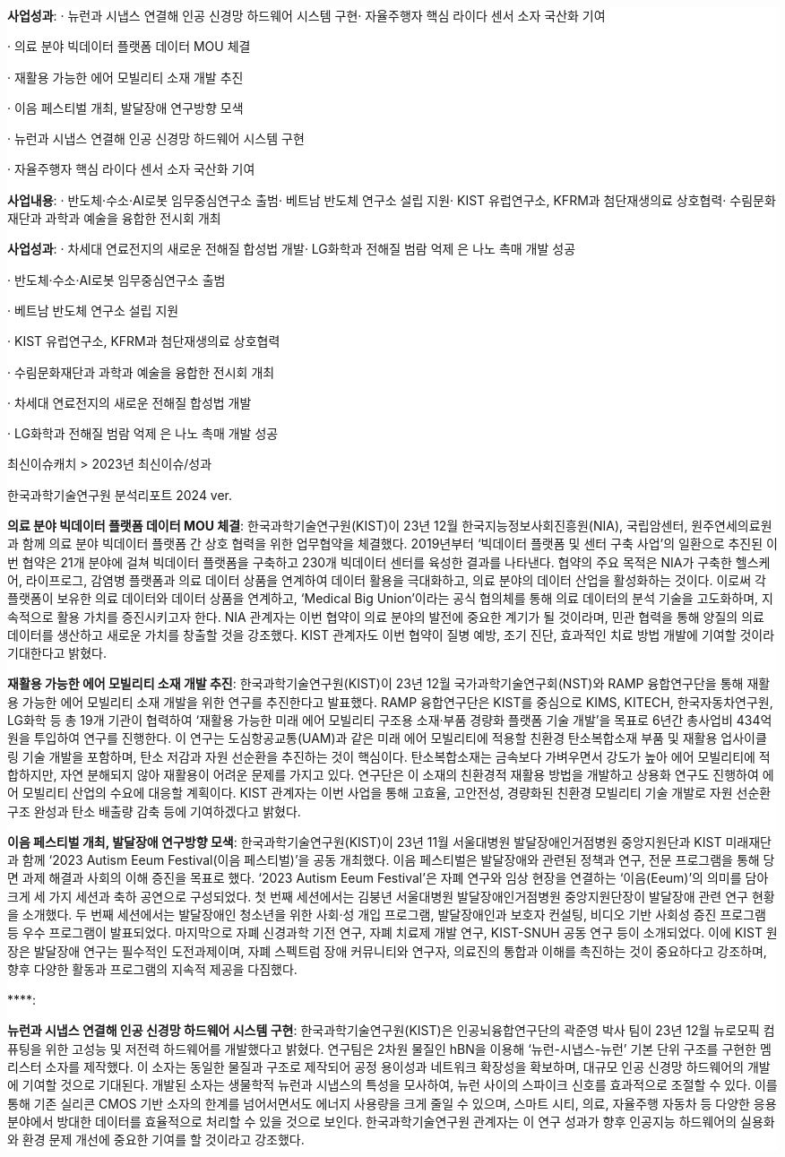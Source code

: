 **사업성과**: · 뉴런과 시냅스 연결해 인공 신경망 하드웨어 시스템 구현· 자율주행자 핵심 라이다 센서 소자 국산화 기여

· 의료 분야 빅데이터 플랫폼 데이터 MOU 체결

· 재활용 가능한 에어 모빌리티 소재 개발 추진

· 이음 페스티벌 개최, 발달장애 연구방향 모색

· 뉴런과 시냅스 연결해 인공 신경망 하드웨어 시스템 구현

· 자율주행자 핵심 라이다 센서 소자 국산화 기여

**사업내용**: · 반도체·수소·AI로봇 임무중심연구소 출범· 베트남 반도체 연구소 설립 지원· KIST 유럽연구소, KFRM과 첨단재생의료 상호협력· 수림문화재단과 과학과 예술을 융합한 전시회 개최

**사업성과**: · 차세대 연료전지의 새로운 전해질 합성법 개발· LG화학과 전해질 범람 억제 은 나노 촉매 개발 성공

· 반도체·수소·AI로봇 임무중심연구소 출범

· 베트남 반도체 연구소 설립 지원

· KIST 유럽연구소, KFRM과 첨단재생의료 상호협력

· 수림문화재단과 과학과 예술을 융합한 전시회 개최

· 차세대 연료전지의 새로운 전해질 합성법 개발

· LG화학과 전해질 범람 억제 은 나노 촉매 개발 성공

최신이슈캐치 > 2023년 최신이슈/성과

한국과학기술연구원 분석리포트 2024 ver.

**의료 분야 빅데이터 플랫폼 데이터 MOU 체결**: 한국과학기술연구원(KIST)이 23년 12월 한국지능정보사회진흥원(NIA), 국립암센터, 원주연세의료원과 함께 의료 분야 빅데이터 플랫폼 간 상호 협력을 위한 업무협약을 체결했다. 2019년부터 ‘빅데이터 플랫폼 및 센터 구축 사업’의 일환으로 추진된 이번 협약은 21개 분야에 걸쳐 빅데이터 플랫폼을 구축하고 230개 빅데이터 센터를 육성한 결과를 나타낸다. 협약의 주요 목적은 NIA가 구축한 헬스케어, 라이프로그, 감염병 플랫폼과 의료 데이터 상품을 연계하여 데이터 활용을 극대화하고, 의료 분야의 데이터 산업을 활성화하는 것이다. 이로써 각 플랫폼이 보유한 의료 데이터와 데이터 상품을 연계하고, ‘Medical Big Union’이라는 공식 협의체를 통해 의료 데이터의 분석 기술을 고도화하며, 지속적으로 활용 가치를 증진시키고자 한다. NIA 관계자는 이번 협약이 의료 분야의 발전에 중요한 계기가 될 것이라며, 민관 협력을 통해 양질의 의료 데이터를 생산하고 새로운 가치를 창출할 것을 강조했다. KIST 관계자도 이번 협약이 질병 예방, 조기 진단, 효과적인 치료 방법 개발에 기여할 것이라 기대한다고 밝혔다.

**재활용 가능한 에어 모빌리티 소재 개발 추진**: 한국과학기술연구원(KIST)이 23년 12월 국가과학기술연구회(NST)와 RAMP 융합연구단을 통해 재활용 가능한 에어 모빌리티 소재 개발을 위한 연구를 추진한다고 발표했다. RAMP 융합연구단은 KIST를 중심으로 KIMS, KITECH, 한국자동차연구원, LG화학 등 총 19개 기관이 협력하여 ‘재활용 가능한 미래 에어 모빌리티 구조용 소재·부품 경량화 플랫폼 기술 개발’을 목표로 6년간 총사업비 434억 원을 투입하여 연구를 진행한다. 이 연구는 도심항공교통(UAM)과 같은 미래 에어 모빌리티에 적용할 친환경 탄소복합소재 부품 및 재활용 업사이클링 기술 개발을 포함하며, 탄소 저감과 자원 선순환을 추진하는 것이 핵심이다. 탄소복합소재는 금속보다 가벼우면서 강도가 높아 에어 모빌리티에 적합하지만, 자연 분해되지 않아 재활용이 어려운 문제를 가지고 있다. 연구단은 이 소재의 친환경적 재활용 방법을 개발하고 상용화 연구도 진행하여 에어 모빌리티 산업의 수요에 대응할 계획이다. KIST 관계자는 이번 사업을 통해 고효율, 고안전성, 경량화된 친환경 모빌리티 기술 개발로 자원 선순환 구조 완성과 탄소 배출량 감축 등에 기여하겠다고 밝혔다.

**이음 페스티벌 개최, 발달장애 연구방향 모색**: 한국과학기술연구원(KIST)이 23년 11월 서울대병원 발달장애인거점병원 중앙지원단과 KIST 미래재단과 함께 ‘2023 Autism Eeum Festival(이음 페스티벌)’을 공동 개최했다. 이음 페스티벌은 발달장애와 관련된 정책과 연구, 전문 프로그램을 통해 당면 과제 해결과 사회의 이해 증진을 목표로 했다. ‘2023 Autism Eeum Festival’은 자폐 연구와 임상 현장을 연결하는 ‘이음(Eeum)’의 의미를 담아 크게 세 가지 세션과 축하 공연으로 구성되었다. 첫 번째 세션에서는 김붕년 서울대병원 발달장애인거점병원 중앙지원단장이 발달장애 관련 연구 현황을 소개했다. 두 번째 세션에서는 발달장애인 청소년을 위한 사회·성 개입 프로그램, 발달장애인과 보호자 컨설팅, 비디오 기반 사회성 증진 프로그램 등 우수 프로그램이 발표되었다. 마지막으로 자폐 신경과학 기전 연구, 자폐 치료제 개발 연구, KIST-SNUH 공동 연구 등이 소개되었다. 이에 KIST 원장은 발달장애 연구는 필수적인 도전과제이며, 자폐 스펙트럼 장애 커뮤니티와 연구자, 의료진의 통합과 이해를 촉진하는 것이 중요하다고 강조하며, 향후 다양한 활동과 프로그램의 지속적 제공을 다짐했다.

****: 

**뉴런과 시냅스 연결해 인공 신경망 하드웨어 시스템 구현**: 한국과학기술연구원(KIST)은 인공뇌융합연구단의 곽준영 박사 팀이 23년 12월 뉴로모픽 컴퓨팅을 위한 고성능 및 저전력 하드웨어를 개발했다고 밝혔다. 연구팀은 2차원 물질인 hBN을 이용해 ‘뉴런-시냅스-뉴런’ 기본 단위 구조를 구현한 멤리스터 소자를 제작했다. 이 소자는 동일한 물질과 구조로 제작되어 공정 용이성과 네트워크 확장성을 확보하며, 대규모 인공 신경망 하드웨어의 개발에 기여할 것으로 기대된다. 개발된 소자는 생물학적 뉴런과 시냅스의 특성을 모사하여, 뉴런 사이의 스파이크 신호를 효과적으로 조절할 수 있다. 이를 통해 기존 실리콘 CMOS 기반 소자의 한계를 넘어서면서도 에너지 사용량을 크게 줄일 수 있으며, 스마트 시티, 의료, 자율주행 자동차 등 다양한 응용 분야에서 방대한 데이터를 효율적으로 처리할 수 있을 것으로 보인다. 한국과학기술연구원 관계자는 이 연구 성과가 향후 인공지능 하드웨어의 실용화와 환경 문제 개선에 중요한 기여를 할 것이라고 강조했다.
